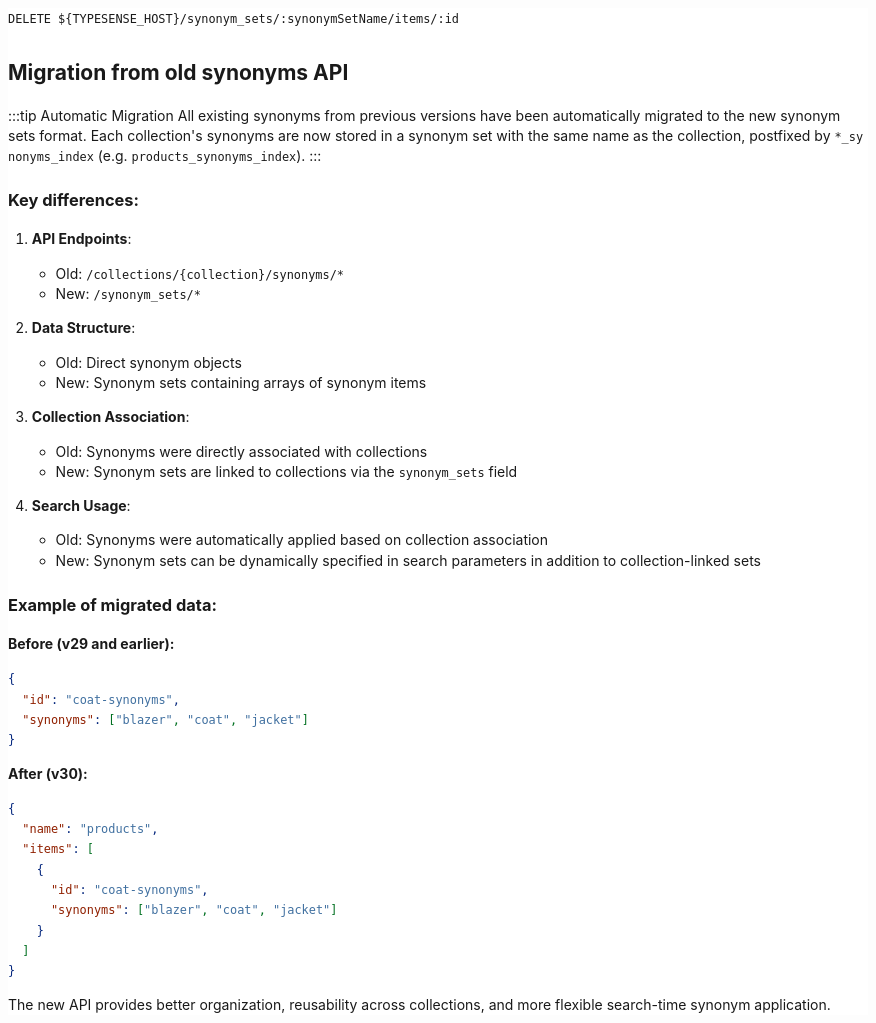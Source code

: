 `DELETE ${TYPESENSE_HOST}/synonym_sets/:synonymSetName/items/:id`

## Migration from old synonyms API

:::tip Automatic Migration
All existing synonyms from previous versions have been automatically migrated to the new synonym sets format. Each collection's synonyms are now stored in a synonym set with the same name as the collection, postfixed by `*_synonyms_index` (e.g. `products_synonyms_index`).
:::

### Key differences:

1. **API Endpoints**:

   - Old: `/collections/{collection}/synonyms/*`
   - New: `/synonym_sets/*`

2. **Data Structure**:

   - Old: Direct synonym objects
   - New: Synonym sets containing arrays of synonym items

3. **Collection Association**:

   - Old: Synonyms were directly associated with collections
   - New: Synonym sets are linked to collections via the `synonym_sets` field

4. **Search Usage**:
   - Old: Synonyms were automatically applied based on collection association
   - New: Synonym sets can be dynamically specified in search parameters in addition to collection-linked sets

### Example of migrated data:

**Before (v29 and earlier):**

```json
{
  "id": "coat-synonyms",
  "synonyms": ["blazer", "coat", "jacket"]
}
```

**After (v30):**

```json
{
  "name": "products",
  "items": [
    {
      "id": "coat-synonyms",
      "synonyms": ["blazer", "coat", "jacket"]
    }
  ]
}
```

The new API provides better organization, reusability across collections, and more flexible search-time synonym application.
